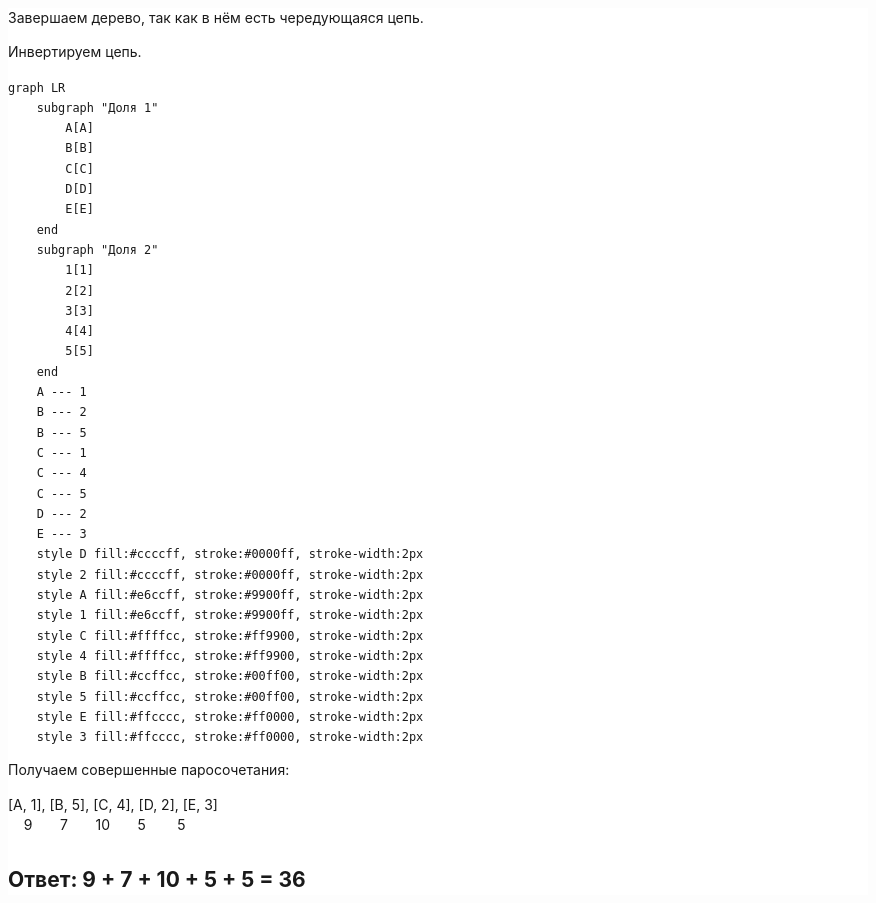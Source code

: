Завершаем дерево, так как в нём есть чередующаяся цепь.

Инвертируем цепь.

```mermaid
graph LR
    subgraph "Доля 1"
        A[A]
        B[B]
        C[C]
        D[D]
        E[E]
    end
    subgraph "Доля 2"
        1[1]
        2[2]
        3[3]
        4[4]
        5[5]
    end
    A --- 1
    B --- 2
    B --- 5
    C --- 1
    C --- 4
    C --- 5
    D --- 2
    E --- 3
    style D fill:#ccccff, stroke:#0000ff, stroke-width:2px
    style 2 fill:#ccccff, stroke:#0000ff, stroke-width:2px
    style A fill:#e6ccff, stroke:#9900ff, stroke-width:2px
    style 1 fill:#e6ccff, stroke:#9900ff, stroke-width:2px
    style C fill:#ffffcc, stroke:#ff9900, stroke-width:2px
    style 4 fill:#ffffcc, stroke:#ff9900, stroke-width:2px
    style B fill:#ccffcc, stroke:#00ff00, stroke-width:2px
    style 5 fill:#ccffcc, stroke:#00ff00, stroke-width:2px
    style E fill:#ffcccc, stroke:#ff0000, stroke-width:2px
    style 3 fill:#ffcccc, stroke:#ff0000, stroke-width:2px
```

Получаем совершенные паросочетания:

[A, 1], [B, 5], [C, 4], [D, 2], [E, 3]\
&nbsp; &nbsp; 9 &nbsp; &nbsp; &nbsp; 7 &nbsp; &nbsp; &nbsp;  10 &nbsp; &nbsp; &nbsp; 5 &nbsp; &nbsp; &nbsp; &nbsp;5

## Ответ: 9 + 7 + 10 + 5 + 5 = 36
